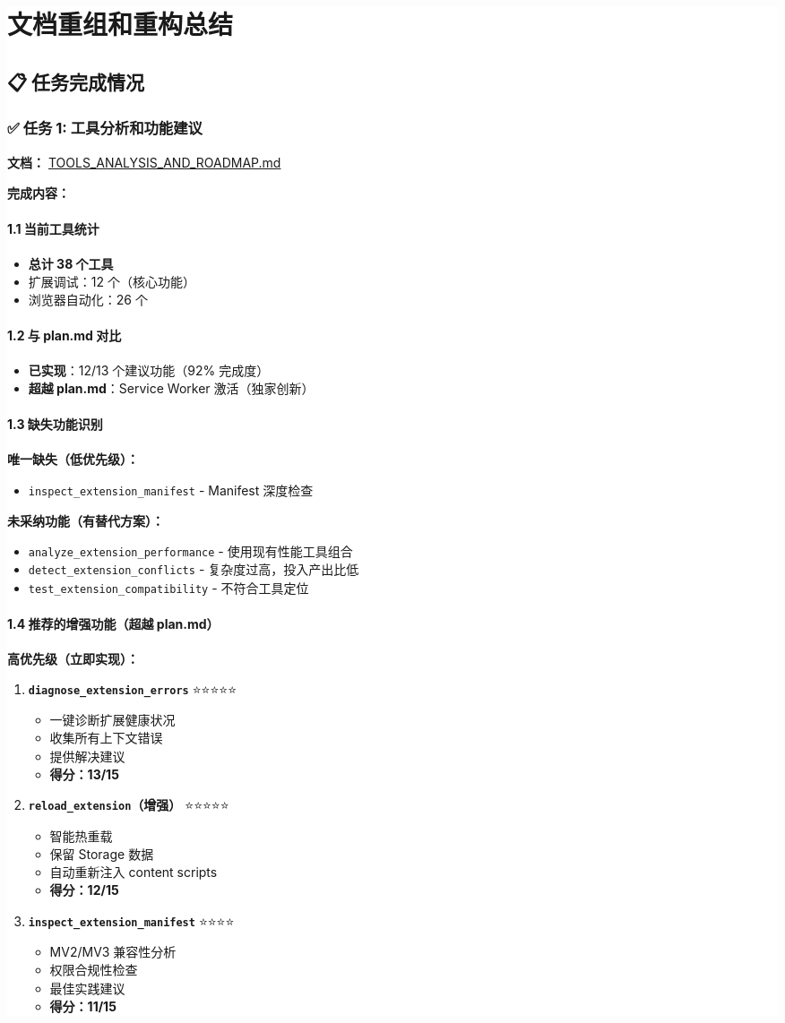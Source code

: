 # 文档重组和重构总结

## 📋 任务完成情况

### ✅ 任务 1: 工具分析和功能建议

**文档：** [TOOLS_ANALYSIS_AND_ROADMAP.md](TOOLS_ANALYSIS_AND_ROADMAP.md)

**完成内容：**

#### 1.1 当前工具统计

- **总计 38 个工具**
- 扩展调试：12 个（核心功能）
- 浏览器自动化：26 个

#### 1.2 与 plan.md 对比

- **已实现**：12/13 个建议功能（92% 完成度）
- **超越 plan.md**：Service Worker 激活（独家创新）

#### 1.3 缺失功能识别

**唯一缺失（低优先级）：**

- `inspect_extension_manifest` - Manifest 深度检查

**未采纳功能（有替代方案）：**

- `analyze_extension_performance` - 使用现有性能工具组合
- `detect_extension_conflicts` - 复杂度过高，投入产出比低
- `test_extension_compatibility` - 不符合工具定位

#### 1.4 推荐的增强功能（超越 plan.md）

**高优先级（立即实现）：**

1. **`diagnose_extension_errors`** ⭐⭐⭐⭐⭐
   - 一键诊断扩展健康状况
   - 收集所有上下文错误
   - 提供解决建议
   - **得分：13/15**

2. **`reload_extension`（增强）** ⭐⭐⭐⭐⭐
   - 智能热重载
   - 保留 Storage 数据
   - 自动重新注入 content scripts
   - **得分：12/15**

3. **`inspect_extension_manifest`** ⭐⭐⭐⭐
   - MV2/MV3 兼容性分析
   - 权限合规性检查
   - 最佳实践建议
   - **得分：11/15**
